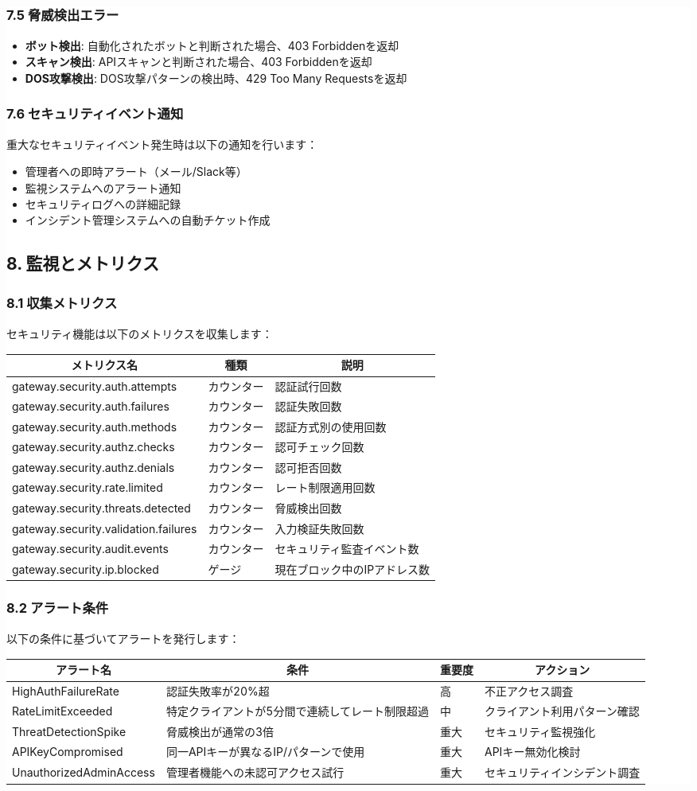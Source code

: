 ### 7.5 脅威検出エラー

- **ボット検出**: 自動化されたボットと判断された場合、403 Forbiddenを返却
- **スキャン検出**: APIスキャンと判断された場合、403 Forbiddenを返却
- **DOS攻撃検出**: DOS攻撃パターンの検出時、429 Too Many Requestsを返却

### 7.6 セキュリティイベント通知

重大なセキュリティイベント発生時は以下の通知を行います：

- 管理者への即時アラート（メール/Slack等）
- 監視システムへのアラート通知
- セキュリティログへの詳細記録
- インシデント管理システムへの自動チケット作成

## 8. 監視とメトリクス

### 8.1 収集メトリクス

セキュリティ機能は以下のメトリクスを収集します：

| メトリクス名 | 種類 | 説明 |
|------------|------|------|
| gateway.security.auth.attempts | カウンター | 認証試行回数 |
| gateway.security.auth.failures | カウンター | 認証失敗回数 |
| gateway.security.auth.methods | カウンター | 認証方式別の使用回数 |
| gateway.security.authz.checks | カウンター | 認可チェック回数 |
| gateway.security.authz.denials | カウンター | 認可拒否回数 |
| gateway.security.rate.limited | カウンター | レート制限適用回数 |
| gateway.security.threats.detected | カウンター | 脅威検出回数 |
| gateway.security.validation.failures | カウンター | 入力検証失敗回数 |
| gateway.security.audit.events | カウンター | セキュリティ監査イベント数 |
| gateway.security.ip.blocked | ゲージ | 現在ブロック中のIPアドレス数 |

### 8.2 アラート条件

以下の条件に基づいてアラートを発行します：

| アラート名 | 条件 | 重要度 | アクション |
|-----------|------|-------|----------|
| HighAuthFailureRate | 認証失敗率が20%超 | 高 | 不正アクセス調査 |
| RateLimitExceeded | 特定クライアントが5分間で連続してレート制限超過 | 中 | クライアント利用パターン確認 |
| ThreatDetectionSpike | 脅威検出が通常の3倍 | 重大 | セキュリティ監視強化 |
| APIKeyCompromised | 同一APIキーが異なるIP/パターンで使用 | 重大 | APIキー無効化検討 |
| UnauthorizedAdminAccess | 管理者機能への未認可アクセス試行 | 重大 | セキュリティインシデント調査 |
